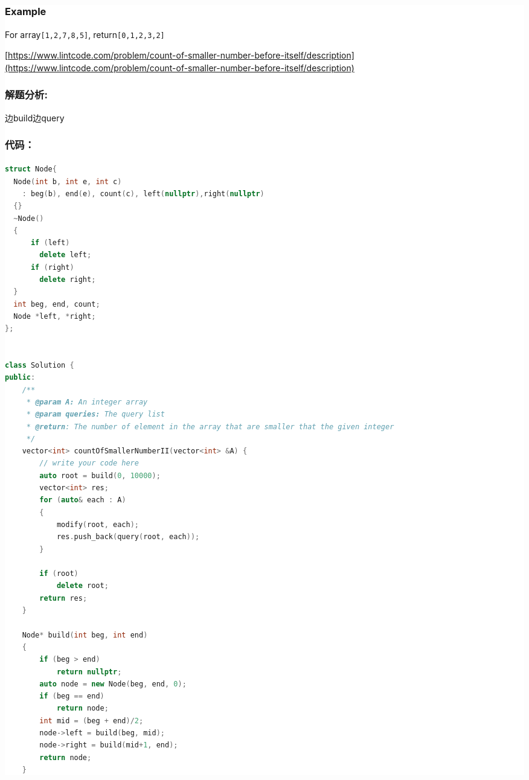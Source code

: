 ### Example

For array`[1,2,7,8,5]`, return`[0,1,2,3,2]`

[https://www.lintcode.com/problem/count-of-smaller-number-before-itself/description](https://www.lintcode.com/problem/count-of-smaller-number-before-itself/description)

### 解题分析:

边build边query

### 代码：

```cpp
struct Node{
  Node(int b, int e, int c)
    : beg(b), end(e), count(c), left(nullptr),right(nullptr)
  {}
  ~Node()
  {
      if (left)
        delete left;
      if (right)
        delete right;
  }
  int beg, end, count;
  Node *left, *right;
};


class Solution {
public:
    /**
     * @param A: An integer array
     * @param queries: The query list
     * @return: The number of element in the array that are smaller that the given integer
     */
    vector<int> countOfSmallerNumberII(vector<int> &A) {
        // write your code here
        auto root = build(0, 10000);
        vector<int> res;
        for (auto& each : A)
        {
            modify(root, each);
            res.push_back(query(root, each));
        }

        if (root)
            delete root;
        return res;
    }

    Node* build(int beg, int end)
    {
        if (beg > end)
            return nullptr;
        auto node = new Node(beg, end, 0);
        if (beg == end)
            return node;
        int mid = (beg + end)/2;
        node->left = build(beg, mid);
        node->right = build(mid+1, end);
        return node;
    }
```
